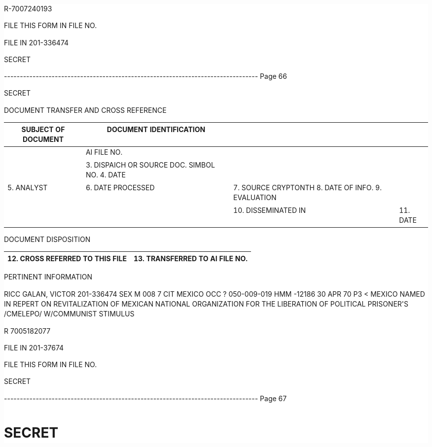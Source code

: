 R-7007240193

FILE THIS FORM IN FILE NO.

FILE IN 201-336474

SECRET


-------------------------------------------------------------------------------- Page 66

SECRET

DOCUMENT TRANSFER AND CROSS REFERENCE

| SUBJECT OF DOCUMENT | DOCUMENT IDENTIFICATION                       |                                                    |          |
| ------------------- | --------------------------------------------- | -------------------------------------------------- | -------- |
|                     | AI FILE NO.                                   |                                                    |          |
|                     | 3. DISPAICH OR SOURCE DOC. SIMBOL NO. 4. DATE |                                                    |          |
| 5. ANALYST          | 6. DATE PROCESSED                             | 7. SOURCE CRYPTONTH 8. DATE OF INFO. 9. EVALUATION |          |
|                     |                                               | 10. DISSEMINATED IN                                | 11. DATE |

DOCUMENT DISPOSITION

| 12. CROSS REFERRED TO THIS FILE | 13. TRANSFERRED TO AI FILE NO. |
| ------------------------------- | ------------------------------ |

PERTINENT INFORMATION

RICC GALAN, VICTOR
201-336474
SEX M 008 7
CIT MEXICO
OCC ?
050-009-019
HMM -12186
30 APR 70
P3
< MEXICO NAMED IN REPERT ON REVITALIZATION OF
MEXICAN NATIONAL ORGANIZATION FOR THE
LIBERATION OF POLITICAL PRISONER'S /CMELEPO/
W/COMMUNIST STIMULUS

R 7005182077

FILE IN 201-37674

FILE THIS FORM IN FILE NO.

SECRET


-------------------------------------------------------------------------------- Page 67

# SECRET
